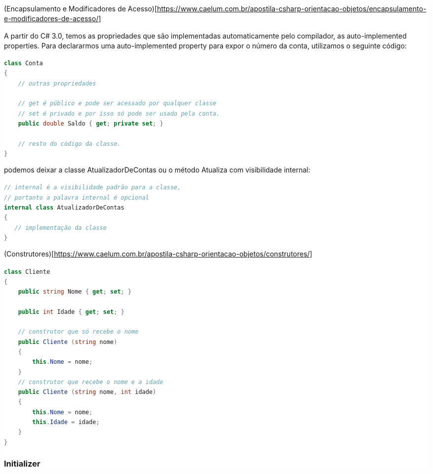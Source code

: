 (Encapsulamento e Modificadores de Acesso)[https://www.caelum.com.br/apostila-csharp-orientacao-objetos/encapsulamento-e-modificadores-de-acesso/]

A partir do C# 3.0, temos as propriedades que são implementadas automaticamente pelo compilador, as auto-implemented properties. Para declararmos uma auto-implemented property para expor o número da conta, utilizamos o seguinte código:

```csharp
class Conta
{
    // outras propriedades
    
    // get é público e pode ser acessado por qualquer classe
    // set é privado e por isso só pode ser usado pela conta.
    public double Saldo { get; private set; }
    
    // resto do código da classe.
}
```
 podemos deixar a classe AtualizadorDeContas ou o método Atualiza com visibilidade internal:

 ```csharp
 // internal é a visibilidade padrão para a classe,
// portanto a palavra internal é opcional
internal class AtualizadorDeContas
{
    // implementação da classe
}
```

(Construtores)[https://www.caelum.com.br/apostila-csharp-orientacao-objetos/construtores/]

```csharp
class Cliente 
{
    public string Nome { get; set; }
    
    public int Idade { get; set; }
    
    // construtor que só recebe o nome
    public Cliente (string nome)
    {
        this.Nome = nome;
    }
    // construtor que recebe o nome e a idade
    public Cliente (string nome, int idade)
    {
        this.Nome = nome;
        this.Idade = idade;
    }
}
```

### Initializer
